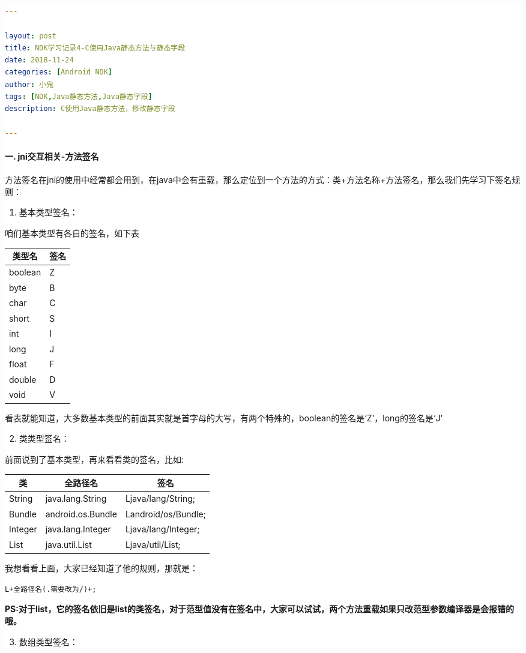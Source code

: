 ```yaml
---

layout: post
title: NDK学习记录4-C使用Java静态方法与静态字段
date: 2018-11-24
categories: [Android NDK]
author: 小鬼
tags: [NDK,Java静态方法,Java静态字段]
description: C使用Java静态方法，修改静态字段

---
```


#### 一. jni交互相关-方法签名

方法签名在jni的使用中经常都会用到，在java中会有重载，那么定位到一个方法的方式：类+方法名称+方法签名，那么我们先学习下签名规则：

1. 基本类型签名：

咱们基本类型有各自的签名，如下表

类型名 | 签名
---|---|
boolean | Z
byte	|B
char |C
short |S
int |I
long |J
float |F
double |D
void |V

看表就能知道，大多数基本类型的前面其实就是首字母的大写，有两个特殊的，boolean的签名是‘Z’，long的签名是‘J’

2. 类类型签名：

前面说到了基本类型，再来看看类的签名，比如:

类|全路径名|签名
---|---|---|
String|java.lang.String|Ljava/lang/String;
Bundle|android.os.Bundle|Landroid/os/Bundle;
Integer|java.lang.Integer|Ljava/lang/Integer;
List<String>|java.util.List|Ljava/util/List;

 
 我想看看上面，大家已经知道了他的规则，那就是：

```
L+全路径名(.需要改为/)+;
```

**PS:对于list，它的签名依旧是list的类签名，对于范型值没有在签名中，大家可以试试，两个方法重载如果只改范型参数编译器是会报错的哦。**

3. 数组类型签名：
